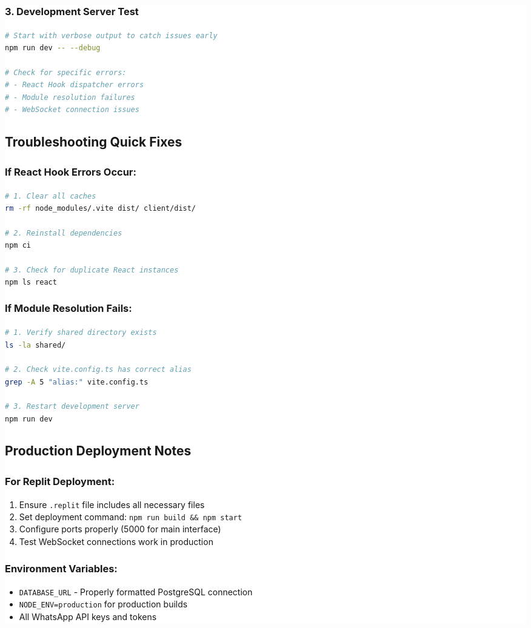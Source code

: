 ### 3. Development Server Test
```bash
# Start with verbose output to catch issues early
npm run dev -- --debug

# Check for specific errors:
# - React Hook dispatcher errors
# - Module resolution failures
# - WebSocket connection issues
```

## Troubleshooting Quick Fixes

### If React Hook Errors Occur:
```bash
# 1. Clear all caches
rm -rf node_modules/.vite dist/ client/dist/

# 2. Reinstall dependencies
npm ci

# 3. Check for duplicate React instances
npm ls react
```

### If Module Resolution Fails:
```bash
# 1. Verify shared directory exists
ls -la shared/

# 2. Check vite.config.ts has correct alias
grep -A 5 "alias:" vite.config.ts

# 3. Restart development server
npm run dev
```

## Production Deployment Notes

### For Replit Deployment:
1. Ensure `.replit` file includes all necessary files
2. Set deployment command: `npm run build && npm start`
3. Configure ports properly (5000 for main interface)
4. Test WebSocket connections work in production

### Environment Variables:
- `DATABASE_URL` - Properly formatted PostgreSQL connection
- `NODE_ENV=production` for production builds
- All WhatsApp API keys and tokens
